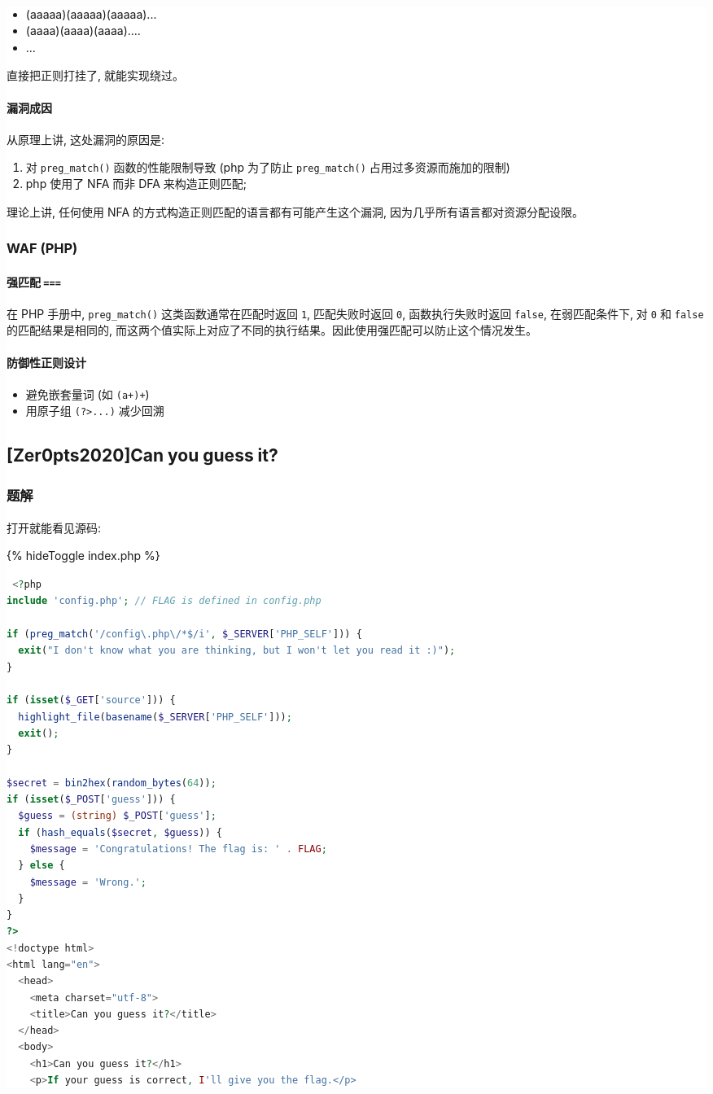 - (aaaaa)(aaaaa)(aaaaa)...
- (aaaa)(aaaa)(aaaa)....
- ...

直接把正则打挂了, 就能实现绕过。

#### 漏洞成因

从原理上讲, 这处漏洞的原因是:

1) 对 `preg_match()` 函数的性能限制导致 (php 为了防止 `preg_match()` 占用过多资源而施加的限制)
2) php 使用了 NFA 而非 DFA 来构造正则匹配;

理论上讲, 任何使用 NFA 的方式构造正则匹配的语言都有可能产生这个漏洞, 因为几乎所有语言都对资源分配设限。

### WAF (PHP)

#### 强匹配 `===`

在 PHP 手册中, `preg_match()` 这类函数通常在匹配时返回 `1`, 匹配失败时返回 `0`, 函数执行失败时返回 `false`, 在弱匹配条件下, 对 `0` 和 `false` 的匹配结果是相同的, 而这两个值实际上对应了不同的执行结果。因此使用强匹配可以防止这个情况发生。

#### 防御性正则设计

- 避免嵌套量词 (如 `(a+)+`)
- 用原子组 `(?>...)` 减少回溯

## [Zer0pts2020]Can you guess it?

### 题解

打开就能看见源码:

{% hideToggle index.php %}

```php
 <?php
include 'config.php'; // FLAG is defined in config.php

if (preg_match('/config\.php\/*$/i', $_SERVER['PHP_SELF'])) {
  exit("I don't know what you are thinking, but I won't let you read it :)");
}

if (isset($_GET['source'])) {
  highlight_file(basename($_SERVER['PHP_SELF']));
  exit();
}

$secret = bin2hex(random_bytes(64));
if (isset($_POST['guess'])) {
  $guess = (string) $_POST['guess'];
  if (hash_equals($secret, $guess)) {
    $message = 'Congratulations! The flag is: ' . FLAG;
  } else {
    $message = 'Wrong.';
  }
}
?>
<!doctype html>
<html lang="en">
  <head>
    <meta charset="utf-8">
    <title>Can you guess it?</title>
  </head>
  <body>
    <h1>Can you guess it?</h1>
    <p>If your guess is correct, I'll give you the flag.</p>
```